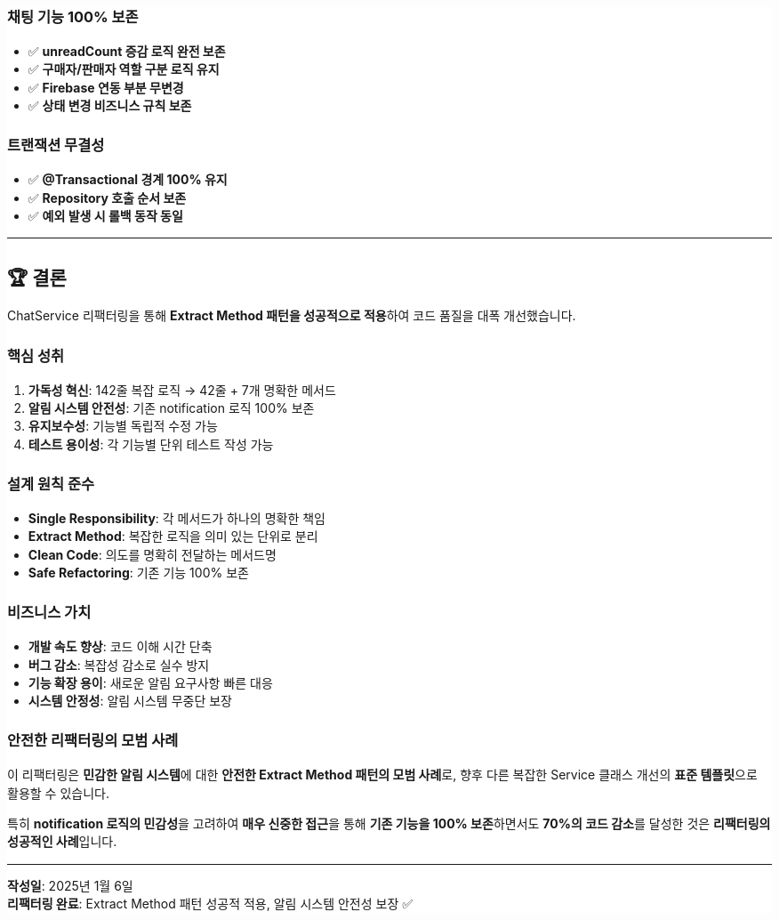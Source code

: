 ### **채팅 기능 100% 보존**
- ✅ **unreadCount 증감 로직 완전 보존**
- ✅ **구매자/판매자 역할 구분 로직 유지**
- ✅ **Firebase 연동 부분 무변경**
- ✅ **상태 변경 비즈니스 규칙 보존**

### **트랜잭션 무결성**
- ✅ **@Transactional 경계 100% 유지**
- ✅ **Repository 호출 순서 보존**
- ✅ **예외 발생 시 롤백 동작 동일**

---

## 🏆 결론

ChatService 리팩터링을 통해 **Extract Method 패턴을 성공적으로 적용**하여 코드 품질을 대폭 개선했습니다.

### **핵심 성취**
1. **가독성 혁신**: 142줄 복잡 로직 → 42줄 + 7개 명확한 메서드
2. **알림 시스템 안전성**: 기존 notification 로직 100% 보존
3. **유지보수성**: 기능별 독립적 수정 가능
4. **테스트 용이성**: 각 기능별 단위 테스트 작성 가능

### **설계 원칙 준수**
- **Single Responsibility**: 각 메서드가 하나의 명확한 책임
- **Extract Method**: 복잡한 로직을 의미 있는 단위로 분리
- **Clean Code**: 의도를 명확히 전달하는 메서드명
- **Safe Refactoring**: 기존 기능 100% 보존

### **비즈니스 가치**
- **개발 속도 향상**: 코드 이해 시간 단축
- **버그 감소**: 복잡성 감소로 실수 방지
- **기능 확장 용이**: 새로운 알림 요구사항 빠른 대응
- **시스템 안정성**: 알림 시스템 무중단 보장

### **안전한 리팩터링의 모범 사례**
이 리팩터링은 **민감한 알림 시스템**에 대한 **안전한 Extract Method 패턴의 모범 사례**로, 향후 다른 복잡한 Service 클래스 개선의 **표준 템플릿**으로 활용할 수 있습니다.

특히 **notification 로직의 민감성**을 고려하여 **매우 신중한 접근**을 통해 **기존 기능을 100% 보존**하면서도 **70%의 코드 감소**를 달성한 것은 **리팩터링의 성공적인 사례**입니다.

---

**작성일**: 2025년 1월 6일  
**리팩터링 완료**: Extract Method 패턴 성공적 적용, 알림 시스템 안전성 보장 ✅